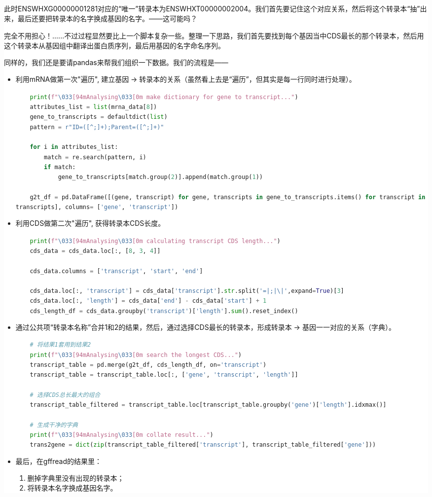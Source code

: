 此时ENSWHXG00000001281对应的“唯一”转录本为ENSWHXT00000002004。我们首先要记住这个对应关系，然后将这个转录本“抽”出来，最后还要把转录本的名字换成基因的名字。——这可能吗？

完全不用担心！......不过过程显然要比上一个脚本复杂一些。整理一下思路，我们首先要找到每个基因当中CDS最长的那个转录本，然后用这个转录本从基因组中翻译出蛋白质序列，最后用基因的名字命名序列。

同样的，我们还是要请pandas来帮我们组织一下数据。我们的流程是——

- 利用mRNA做第一次"遍历", 建立基因 -> 转录本的关系（虽然看上去是“遍历”，但其实是每一行同时进行处理）。

  ```py
      print(f"\033[94mAnalysing\033[0m make dictionary for gene to transcript...")
      attributes_list = list(mrna_data[8])
      gene_to_transcripts = defaultdict(list)
      pattern = r"ID=([^;]+);Parent=([^;]+)"
  
      for i in attributes_list:
          match = re.search(pattern, i)
          if match:
              gene_to_transcripts[match.group(2)].append(match.group(1))
      
      g2t_df = pd.DataFrame([(gene, transcript) for gene, transcripts in gene_to_transcripts.items() for transcript in transcripts], columns= ['gene', 'transcript'])
  ```

- 利用CDS做第二次"遍历", 获得转录本CDS长度。

  ```py
      print(f"\033[94mAnalysing\033[0m calculating transcript CDS length...")
      cds_data = cds_data.loc[:, [8, 3, 4]]
  
      cds_data.columns = ['transcript', 'start', 'end']
  
      cds_data.loc[:, 'transcript'] = cds_data['transcript'].str.split('=|;|\|',expand=True)[3]
      cds_data.loc[:, 'length'] = cds_data['end'] - cds_data['start'] + 1
      cds_length_df = cds_data.groupby('transcript')['length'].sum().reset_index()
  ```

- 通过公共项“转录本名称”合并1和2的结果，然后，通过选择CDS最长的转录本，形成转录本 -> 基因一一对应的关系（字典）。

  ```py
      # 将结果1套用到结果2
      print(f"\033[94mAnalysing\033[0m search the longest CDS...")
      transcript_table = pd.merge(g2t_df, cds_length_df, on='transcript')
      transcript_table = transcript_table.loc[:, ['gene', 'transcript', 'length']]
      
      # 选择CDS总长最大的组合
      transcript_table_filtered = transcript_table.loc[transcript_table.groupby('gene')['length'].idxmax()]
  
      # 生成干净的字典
      print(f"\033[94mAnalysing\033[0m collate result...")
      trans2gene = dict(zip(transcript_table_filtered['transcript'], transcript_table_filtered['gene']))
  ```

- 最后，在gffread的结果里：
  1. 删掉字典里没有出现的转录本；
  2. 将转录本名字换成基因名字。
